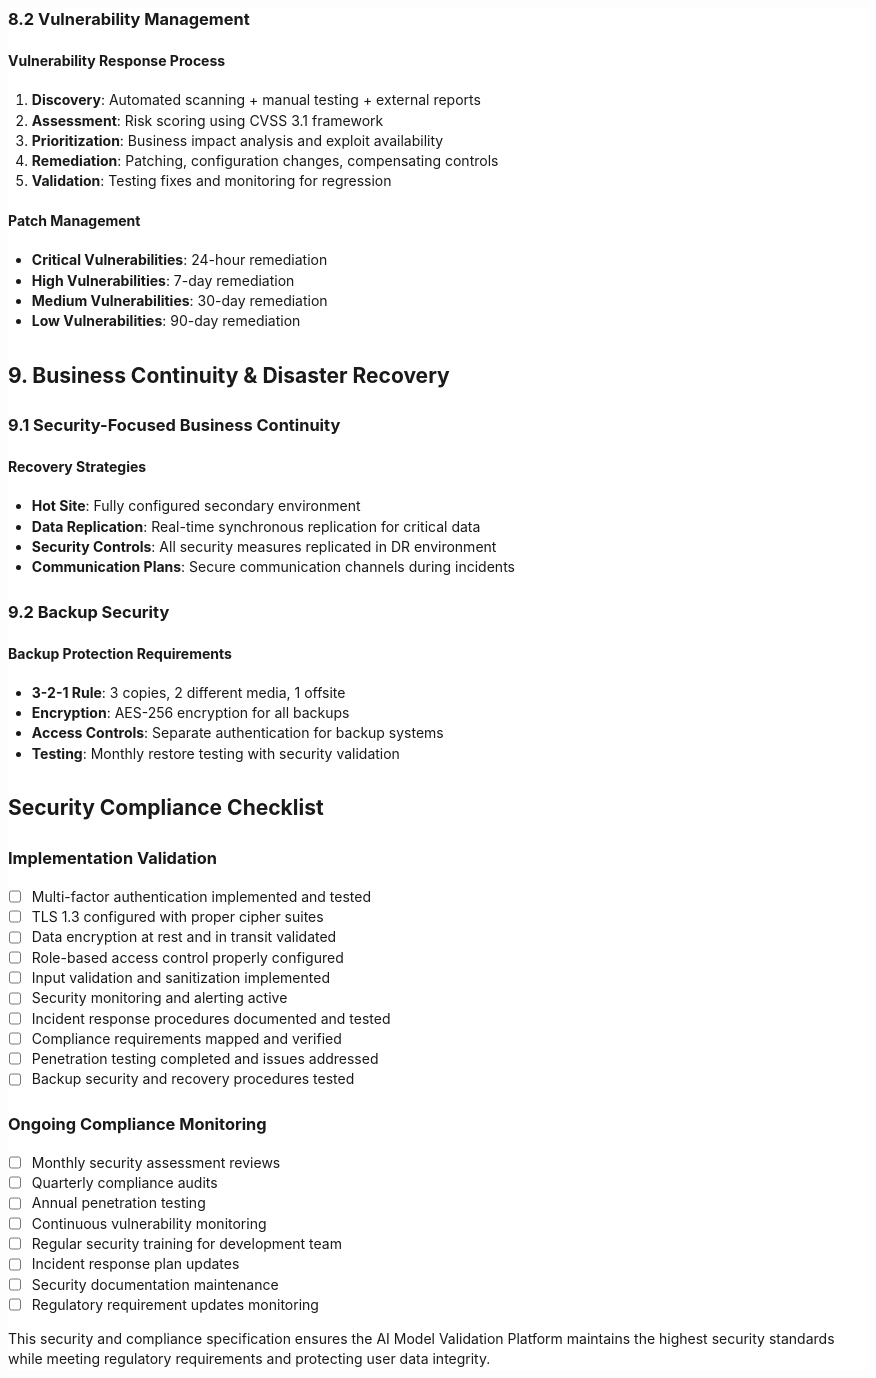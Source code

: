 ### 8.2 Vulnerability Management

#### Vulnerability Response Process
1. **Discovery**: Automated scanning + manual testing + external reports
2. **Assessment**: Risk scoring using CVSS 3.1 framework
3. **Prioritization**: Business impact analysis and exploit availability
4. **Remediation**: Patching, configuration changes, compensating controls
5. **Validation**: Testing fixes and monitoring for regression

#### Patch Management
- **Critical Vulnerabilities**: 24-hour remediation
- **High Vulnerabilities**: 7-day remediation
- **Medium Vulnerabilities**: 30-day remediation
- **Low Vulnerabilities**: 90-day remediation

## 9. Business Continuity & Disaster Recovery

### 9.1 Security-Focused Business Continuity

#### Recovery Strategies
- **Hot Site**: Fully configured secondary environment
- **Data Replication**: Real-time synchronous replication for critical data
- **Security Controls**: All security measures replicated in DR environment
- **Communication Plans**: Secure communication channels during incidents

### 9.2 Backup Security

#### Backup Protection Requirements
- **3-2-1 Rule**: 3 copies, 2 different media, 1 offsite
- **Encryption**: AES-256 encryption for all backups
- **Access Controls**: Separate authentication for backup systems
- **Testing**: Monthly restore testing with security validation

## Security Compliance Checklist

### Implementation Validation
- [ ] Multi-factor authentication implemented and tested
- [ ] TLS 1.3 configured with proper cipher suites
- [ ] Data encryption at rest and in transit validated
- [ ] Role-based access control properly configured
- [ ] Input validation and sanitization implemented
- [ ] Security monitoring and alerting active
- [ ] Incident response procedures documented and tested
- [ ] Compliance requirements mapped and verified
- [ ] Penetration testing completed and issues addressed
- [ ] Backup security and recovery procedures tested

### Ongoing Compliance Monitoring
- [ ] Monthly security assessment reviews
- [ ] Quarterly compliance audits
- [ ] Annual penetration testing
- [ ] Continuous vulnerability monitoring
- [ ] Regular security training for development team
- [ ] Incident response plan updates
- [ ] Security documentation maintenance
- [ ] Regulatory requirement updates monitoring

This security and compliance specification ensures the AI Model Validation Platform maintains the highest security standards while meeting regulatory requirements and protecting user data integrity.